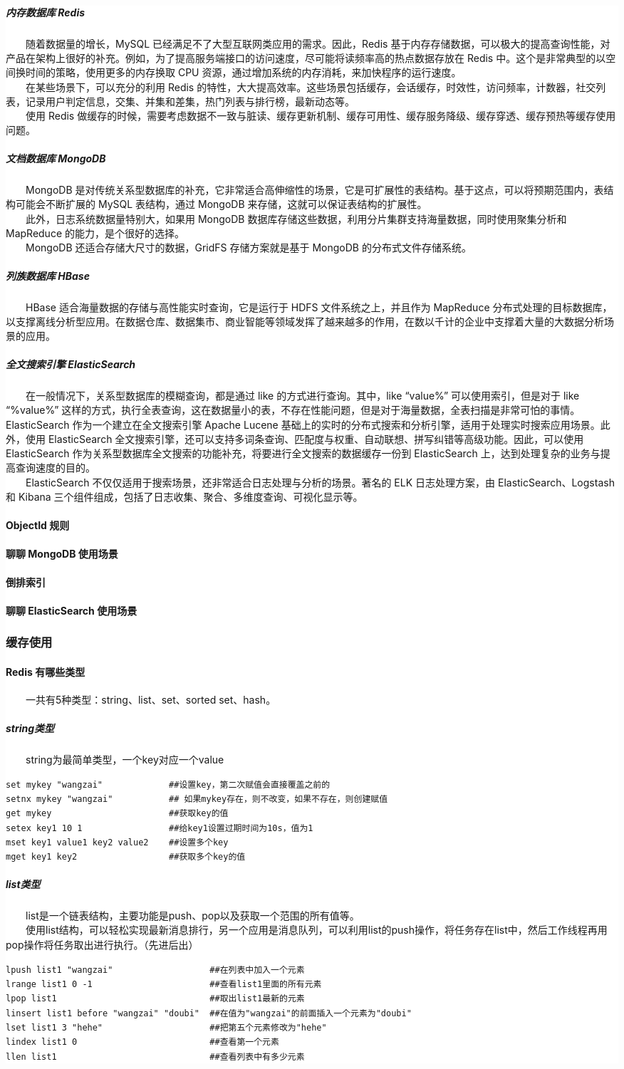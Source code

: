 ##### 内存数据库 Redis
　　随着数据量的增长，MySQL 已经满足不了大型互联网类应用的需求。因此，Redis 基于内存存储数据，可以极大的提高查询性能，对产品在架构上很好的补充。例如，为了提高服务端接口的访问速度，尽可能将读频率高的热点数据存放在 Redis 中。这个是非常典型的以空间换时间的策略，使用更多的内存换取 CPU 资源，通过增加系统的内存消耗，来加快程序的运行速度。  
　　在某些场景下，可以充分的利用 Redis 的特性，大大提高效率。这些场景包括缓存，会话缓存，时效性，访问频率，计数器，社交列表，记录用户判定信息，交集、并集和差集，热门列表与排行榜，最新动态等。  
　　使用 Redis 做缓存的时候，需要考虑数据不一致与脏读、缓存更新机制、缓存可用性、缓存服务降级、缓存穿透、缓存预热等缓存使用问题。  

##### 文档数据库 MongoDB
　　MongoDB 是对传统关系型数据库的补充，它非常适合高伸缩性的场景，它是可扩展性的表结构。基于这点，可以将预期范围内，表结构可能会不断扩展的 MySQL 表结构，通过 MongoDB 来存储，这就可以保证表结构的扩展性。  
　　此外，日志系统数据量特别大，如果用 MongoDB 数据库存储这些数据，利用分片集群支持海量数据，同时使用聚集分析和 MapReduce 的能力，是个很好的选择。  
　　MongoDB 还适合存储大尺寸的数据，GridFS 存储方案就是基于 MongoDB 的分布式文件存储系统。  

##### 列族数据库 HBase
　　HBase 适合海量数据的存储与高性能实时查询，它是运行于 HDFS 文件系统之上，并且作为 MapReduce 分布式处理的目标数据库，以支撑离线分析型应用。在数据仓库、数据集市、商业智能等领域发挥了越来越多的作用，在数以千计的企业中支撑着大量的大数据分析场景的应用。  

##### 全文搜索引擎 ElasticSearch
　　在一般情况下，关系型数据库的模糊查询，都是通过 like 的方式进行查询。其中，like “value%” 可以使用索引，但是对于 like “%value%” 这样的方式，执行全表查询，这在数据量小的表，不存在性能问题，但是对于海量数据，全表扫描是非常可怕的事情。ElasticSearch 作为一个建立在全文搜索引擎 Apache Lucene 基础上的实时的分布式搜索和分析引擎，适用于处理实时搜索应用场景。此外，使用 ElasticSearch 全文搜索引擎，还可以支持多词条查询、匹配度与权重、自动联想、拼写纠错等高级功能。因此，可以使用 ElasticSearch 作为关系型数据库全文搜索的功能补充，将要进行全文搜索的数据缓存一份到 ElasticSearch 上，达到处理复杂的业务与提高查询速度的目的。  
　　ElasticSearch 不仅仅适用于搜索场景，还非常适合日志处理与分析的场景。著名的 ELK 日志处理方案，由 ElasticSearch、Logstash 和 Kibana 三个组件组成，包括了日志收集、聚合、多维度查询、可视化显示等。  

#### ObjectId 规则
#### 聊聊 MongoDB 使用场景
#### 倒排索引
#### 聊聊 ElasticSearch 使用场景

### 缓存使用

#### Redis 有哪些类型
　　一共有5种类型：string、list、set、sorted set、hash。  

##### string类型
　　string为最简单类型，一个key对应一个value  
```
set mykey "wangzai"             ##设置key，第二次赋值会直接覆盖之前的
setnx mykey "wangzai"           ## 如果mykey存在，则不改变，如果不存在，则创建赋值   
get mykey                       ##获取key的值
setex key1 10 1                 ##给key1设置过期时间为10s，值为1
mset key1 value1 key2 value2    ##设置多个key
mget key1 key2                  ##获取多个key的值
```

##### list类型
　　list是一个链表结构，主要功能是push、pop以及获取一个范围的所有值等。  
　　使用list结构，可以轻松实现最新消息排行，另一个应用是消息队列，可以利用list的push操作，将任务存在list中，然后工作线程再用pop操作将任务取出进行执行。（先进后出）  
```
lpush list1 "wangzai"                   ##在列表中加入一个元素    
lrange list1 0 -1                       ##查看list1里面的所有元素
lpop list1                              ##取出list1最新的元素
linsert list1 before "wangzai" "doubi"  ##在值为"wangzai"的前面插入一个元素为"doubi"
lset list1 3 "hehe"                     ##把第五个元素修改为"hehe"
lindex list1 0                          ##查看第一个元素
llen list1                              ##查看列表中有多少元素
```
